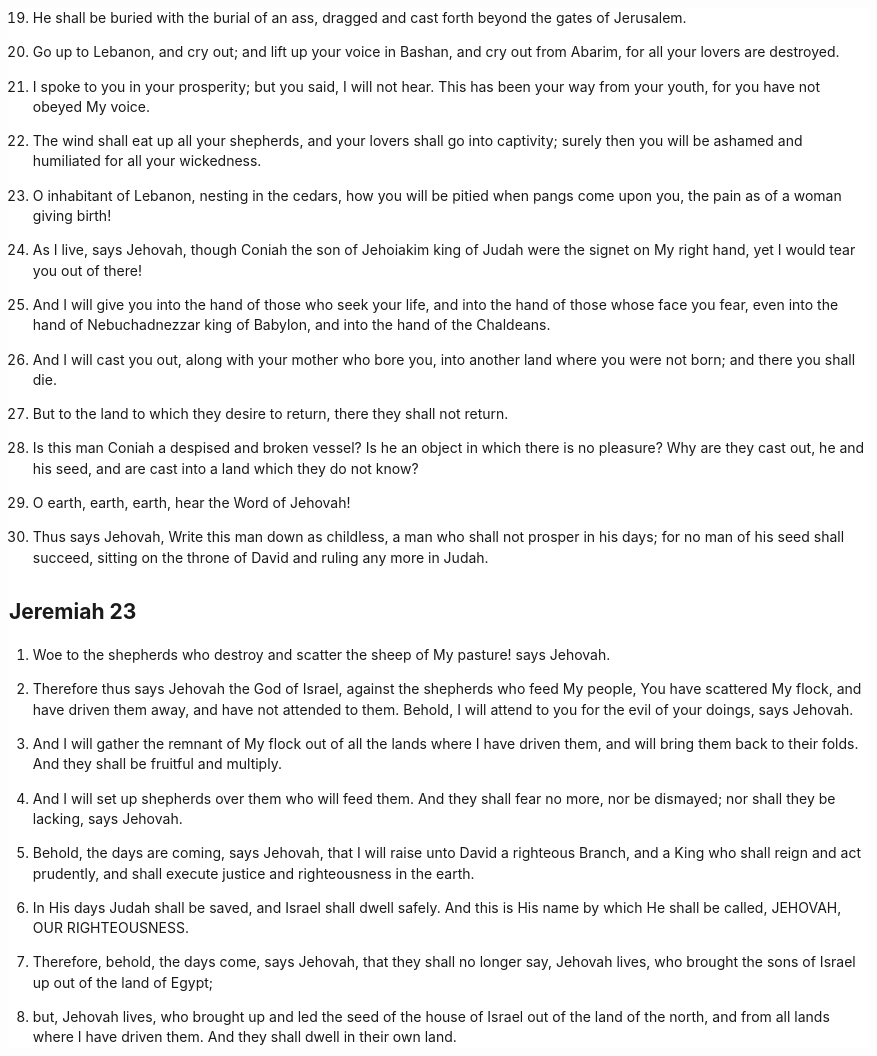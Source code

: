 19. He shall be buried with the burial of an ass, dragged and cast forth beyond the gates of Jerusalem.

20. Go up to Lebanon, and cry out; and lift up your voice in Bashan, and cry out from Abarim, for all your lovers are destroyed.

21. I spoke to you in your prosperity; but you said, I will not hear. This has been your way from your youth, for you have not obeyed My voice.

22. The wind shall eat up all your shepherds, and your lovers shall go into captivity; surely then you will be ashamed and humiliated for all your wickedness.

23. O inhabitant of Lebanon, nesting in the cedars, how you will be pitied when pangs come upon you, the pain as of a woman giving birth!

24. As I live, says Jehovah, though Coniah the son of Jehoiakim king of Judah were the signet on My right hand, yet I would tear you out of there!

25. And I will give you into the hand of those who seek your life, and into the hand of those whose face you fear, even into the hand of Nebuchadnezzar king of Babylon, and into the hand of the Chaldeans.

26. And I will cast you out, along with your mother who bore you, into another land where you were not born; and there you shall die.

27. But to the land to which they desire to return, there they shall not return.

28. Is this man Coniah a despised and broken vessel? Is he an object in which there is no pleasure? Why are they cast out, he and his seed, and are cast into a land which they do not know?

29. O earth, earth, earth, hear the Word of Jehovah!

30. Thus says Jehovah, Write this man down as childless, a man who shall not prosper in his days; for no man of his seed shall succeed, sitting on the throne of David and ruling any more in Judah.

## Jeremiah 23

1. Woe to the shepherds who destroy and scatter the sheep of My pasture! says Jehovah.

2. Therefore thus says Jehovah the God of Israel, against the shepherds who feed My people, You have scattered My flock, and have driven them away, and have not attended to them. Behold, I will attend to you for the evil of your doings, says Jehovah.

3. And I will gather the remnant of My flock out of all the lands where I have driven them, and will bring them back to their folds. And they shall be fruitful and multiply.

4. And I will set up shepherds over them who will feed them. And they shall fear no more, nor be dismayed; nor shall they be lacking, says Jehovah.

5. Behold, the days are coming, says Jehovah, that I will raise unto David a righteous Branch, and a King who shall reign and act prudently, and shall execute justice and righteousness in the earth.

6. In His days Judah shall be saved, and Israel shall dwell safely. And this is His name by which He shall be called, JEHOVAH, OUR RIGHTEOUSNESS.

7. Therefore, behold, the days come, says Jehovah, that they shall no longer say, Jehovah lives, who brought the sons of Israel up out of the land of Egypt;

8. but, Jehovah lives, who brought up and led the seed of the house of Israel out of the land of the north, and from all lands where I have driven them. And they shall dwell in their own land.
